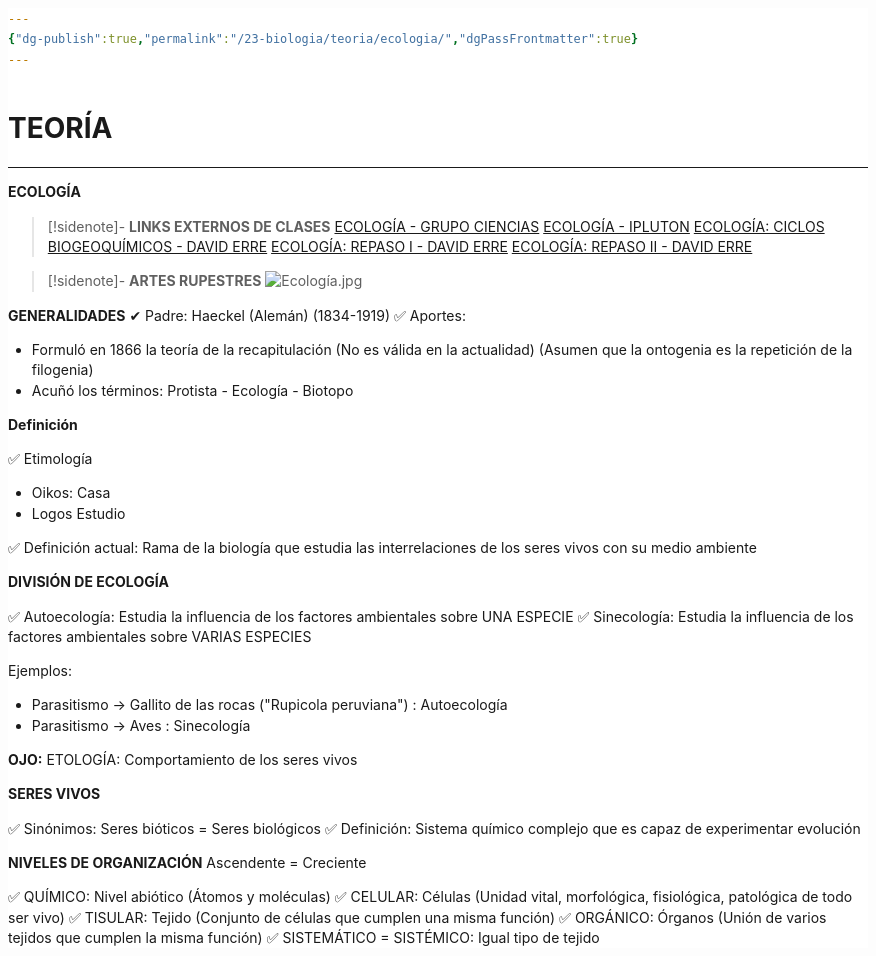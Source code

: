 ```yaml
---
{"dg-publish":true,"permalink":"/23-biologia/teoria/ecologia/","dgPassFrontmatter":true}
---
```


# TEORÍA
---
**ECOLOGÍA**

>[!sidenote]- **LINKS EXTERNOS DE CLASES**
>[ECOLOGÍA - GRUPO CIENCIAS](https://www.youtube.com/watch?v=xQ7gkmI0lBY) 
>[ECOLOGÍA - IPLUTON](https://www.youtube.com/watch?v=BbHQ6c2YS-o) 
>[ECOLOGÍA: CICLOS BIOGEOQUÍMICOS - DAVID ERRE](https://www.youtube.com/watch?v=NJOLfp0GhFU) 
>[ECOLOGÍA: REPASO I - DAVID ERRE](https://www.youtube.com/watch?v=a0lOk2rUFbY) 
>[ECOLOGÍA: REPASO II - DAVID ERRE](https://www.youtube.com/watch?v=9B_T_ZiXfRo) 

>[!sidenote]- **ARTES RUPESTRES** 
>![Ecología.jpg](/img/user/1.%20ELEMENTOS%20GR%C3%81FICOS/Ecolog%C3%ADa.jpg)

**GENERALIDADES**
✔ Padre: Haeckel (Alemán) (1834-1919)
✅ Aportes:
- Formuló en 1866 la teoría de la recapitulación (No es válida en la actualidad) (Asumen que la ontogenia es la repetición de la filogenia)
- Acuñó los términos: Protista - Ecología - Biotopo

**Definición**

✅ Etimología
- Oikos: Casa
- Logos Estudio

✅ Definición actual: Rama de la biología que estudia las interrelaciones de los seres vivos con su medio ambiente

**DIVISIÓN DE ECOLOGÍA**

✅ Autoecología: Estudia la influencia de los factores ambientales sobre UNA ESPECIE
✅ Sinecología: Estudia la influencia de los factores ambientales sobre VARIAS ESPECIES

Ejemplos: 
- Parasitismo → Gallito de las rocas ("Rupicola peruviana") : Autoecología
- Parasitismo → Aves : Sinecología

**OJO:** ETOLOGÍA: Comportamiento de los seres vivos

**SERES VIVOS**

✅ Sinónimos: Seres bióticos = Seres biológicos
✅ Definición: Sistema químico complejo que es capaz de experimentar evolución

**NIVELES DE ORGANIZACIÓN**
Ascendente = Creciente 

✅ QUÍMICO: Nivel abiótico (Átomos y moléculas)
✅ CELULAR: Células (Unidad vital, morfológica, fisiológica, patológica de todo ser vivo)
✅ TISULAR: Tejido (Conjunto de células que cumplen una misma función)
✅ ORGÁNICO: Órganos (Unión de varios tejidos que cumplen la misma función)
✅ SISTEMÁTICO = SISTÉMICO: Igual tipo de tejido
